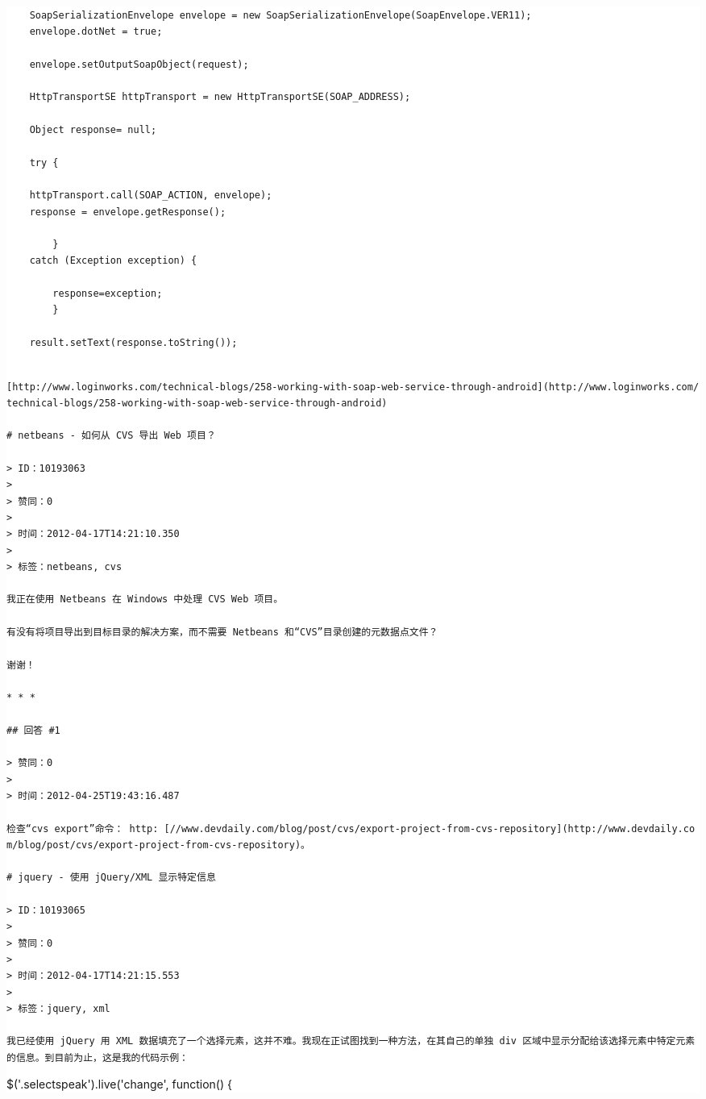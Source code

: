         SoapSerializationEnvelope envelope = new SoapSerializationEnvelope(SoapEnvelope.VER11);
        envelope.dotNet = true;

        envelope.setOutputSoapObject(request);

        HttpTransportSE httpTransport = new HttpTransportSE(SOAP_ADDRESS);

        Object response= null;

        try {

        httpTransport.call(SOAP_ACTION, envelope);
        response = envelope.getResponse();

            }
        catch (Exception exception) {   

            response=exception;                 
            }

        result.setText(response.toString()); 
```

[http://www.loginworks.com/technical-blogs/258-working-with-soap-web-service-through-android](http://www.loginworks.com/technical-blogs/258-working-with-soap-web-service-through-android)

# netbeans - 如何从 CVS 导出 Web 项目？

> ID：10193063
> 
> 赞同：0
> 
> 时间：2012-04-17T14:21:10.350
> 
> 标签：netbeans, cvs

我正在使用 Netbeans 在 Windows 中处理 CVS Web 项目。

有没有将项目导出到目标目录的解决方案，而不需要 Netbeans 和“CVS”目录创建的元数据点文件？

谢谢！

* * *

## 回答 #1

> 赞同：0
> 
> 时间：2012-04-25T19:43:16.487

检查“cvs export”命令： http: [//www.devdaily.com/blog/post/cvs/export-project-from-cvs-repository](http://www.devdaily.com/blog/post/cvs/export-project-from-cvs-repository)。

# jquery - 使用 jQuery/XML 显示特定信息

> ID：10193065
> 
> 赞同：0
> 
> 时间：2012-04-17T14:21:15.553
> 
> 标签：jquery, xml

我已经使用 jQuery 用 XML 数据填充了一个选择元素，这并不难。我现在正试图找到一种方法，在其自己的单独 div 区域中显示分配给该选择元素中特定元素的信息。到目前为止，这是我的代码示例：

```
 $('.selectspeak').live('change', function() {
